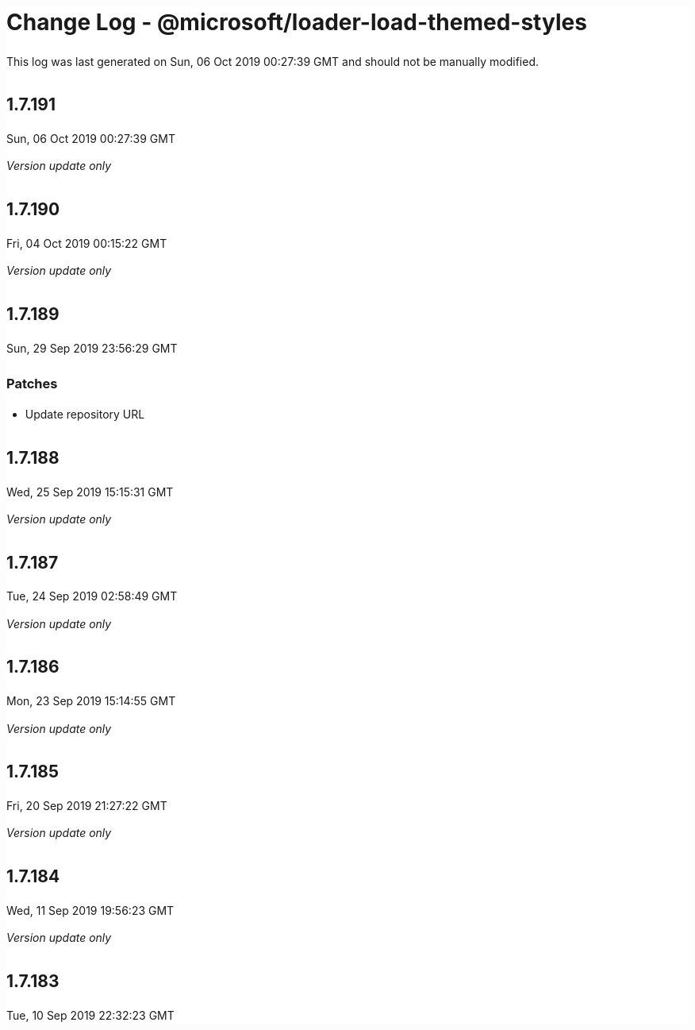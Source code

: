 # Change Log - @microsoft/loader-load-themed-styles

This log was last generated on Sun, 06 Oct 2019 00:27:39 GMT and should not be manually modified.

## 1.7.191
Sun, 06 Oct 2019 00:27:39 GMT

*Version update only*

## 1.7.190
Fri, 04 Oct 2019 00:15:22 GMT

*Version update only*

## 1.7.189
Sun, 29 Sep 2019 23:56:29 GMT

### Patches

- Update repository URL

## 1.7.188
Wed, 25 Sep 2019 15:15:31 GMT

*Version update only*

## 1.7.187
Tue, 24 Sep 2019 02:58:49 GMT

*Version update only*

## 1.7.186
Mon, 23 Sep 2019 15:14:55 GMT

*Version update only*

## 1.7.185
Fri, 20 Sep 2019 21:27:22 GMT

*Version update only*

## 1.7.184
Wed, 11 Sep 2019 19:56:23 GMT

*Version update only*

## 1.7.183
Tue, 10 Sep 2019 22:32:23 GMT
